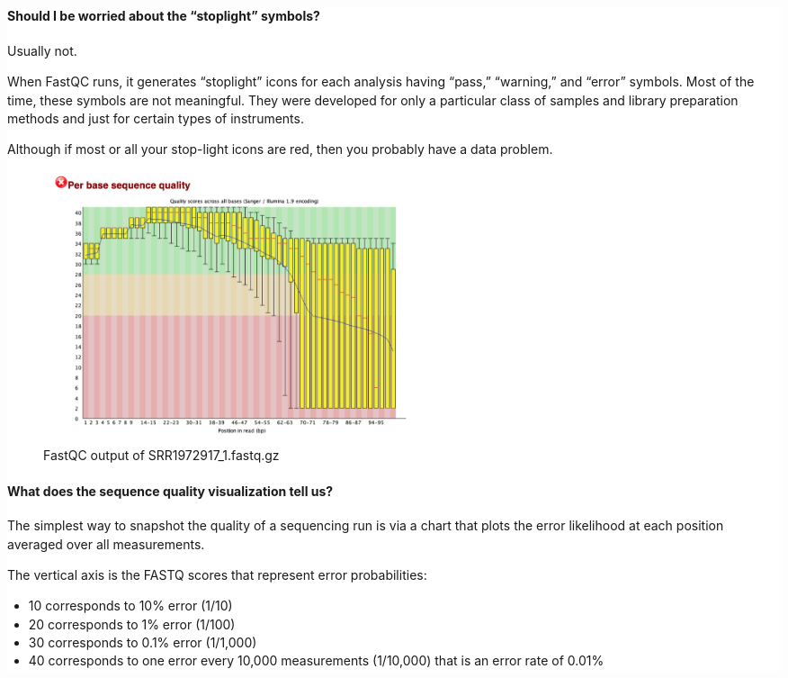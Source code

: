 #### Should I be worried about the “stoplight” symbols?

Usually not.

When FastQC runs, it generates “stoplight” icons for each analysis having “pass,” “warning,” and “error” symbols. Most of the time, these symbols are not meaningful. They were developed for only a particular class of samples and library preparation methods and just for certain types of instruments.

Although if most or all your stop-light icons are red, then you probably have a data problem.


<figure>
    <img src="../images/untrimmed_fastqc_picture.png" width="450" height="300">
    <figcaption>FastQC output of SRR1972917_1.fastq.gz</figcaption>
</figure>

#### What does the sequence quality visualization tell us?
The simplest way to snapshot the quality of a sequencing run is via a chart that plots the error likelihood at each position averaged over all measurements.

The vertical axis is the FASTQ scores that represent error probabilities:

* 10 corresponds to 10% error (1/10)
* 20 corresponds to 1% error (1/100)
* 30 corresponds to 0.1% error (1/1,000)
* 40 corresponds to one error every 10,000 measurements (1/10,000) that is an error rate of 0.01%
